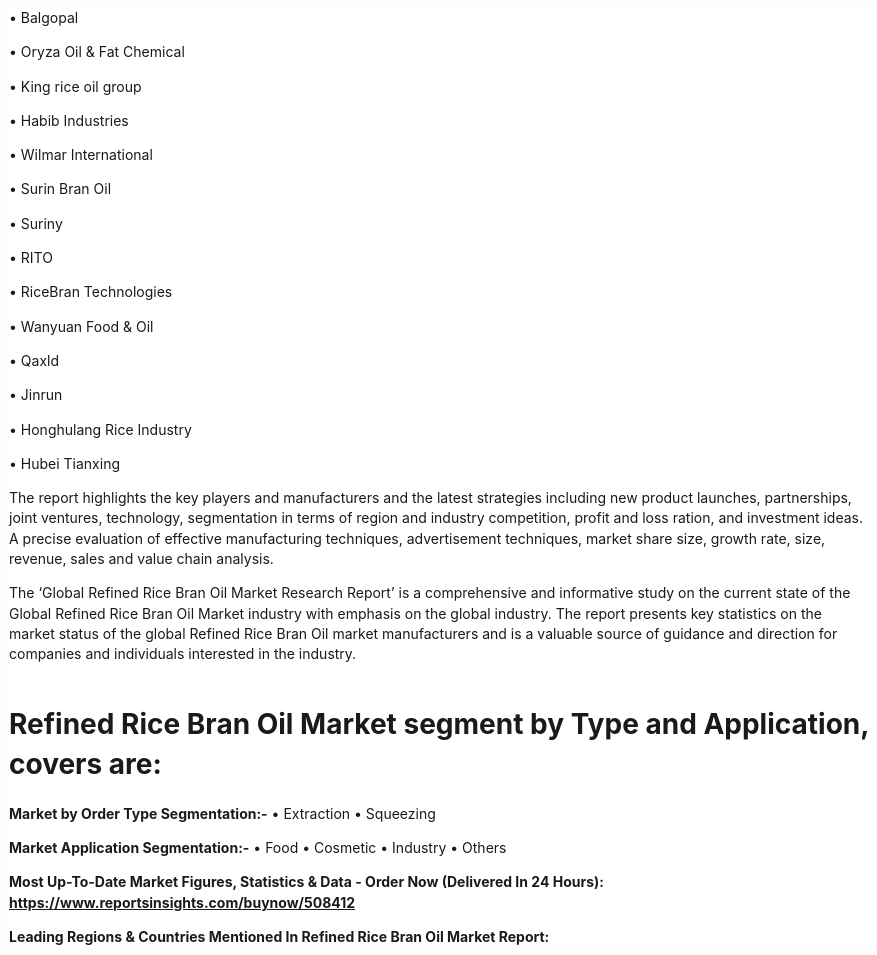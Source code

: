• Balgopal

• Oryza Oil & Fat Chemical

• King rice oil group

• Habib Industries

• Wilmar International

• Surin Bran Oil

• Suriny

• RITO

• RiceBran Technologies

• Wanyuan Food & Oil

• Qaxld

• Jinrun

• Honghulang Rice Industry

• Hubei Tianxing

The report highlights the key players and manufacturers and the latest strategies including new product launches, partnerships, joint ventures, technology, segmentation in terms of region and industry competition, profit and loss ration, and investment ideas. A precise evaluation of effective manufacturing techniques, advertisement techniques, market share size, growth rate, size, revenue, sales and value chain analysis.

The ‘Global Refined Rice Bran Oil Market Research Report’ is a comprehensive and informative study on the current state of the Global Refined Rice Bran Oil Market industry with emphasis on the global industry. The report presents key statistics on the market status of the global Refined Rice Bran Oil market manufacturers and is a valuable source of guidance and direction for companies and individuals interested in the industry.

# <strong>Refined Rice Bran Oil Market segment by Type and Application, covers are:</strong>

<strong>Market by Order Type Segmentation:-</strong>
• Extraction
• Squeezing

<strong>Market Application Segmentation:-</strong>
• Food
• Cosmetic
• Industry
• Others

<strong>Most Up-To-Date Market Figures, Statistics & Data - Order Now (Delivered In 24 Hours): <a href=https://www.reportsinsights.com/buynow/508412>https://www.reportsinsights.com/buynow/508412</a></strong>

<strong>Leading Regions &amp; Countries Mentioned In Refined Rice Bran Oil Market Report:</strong>
